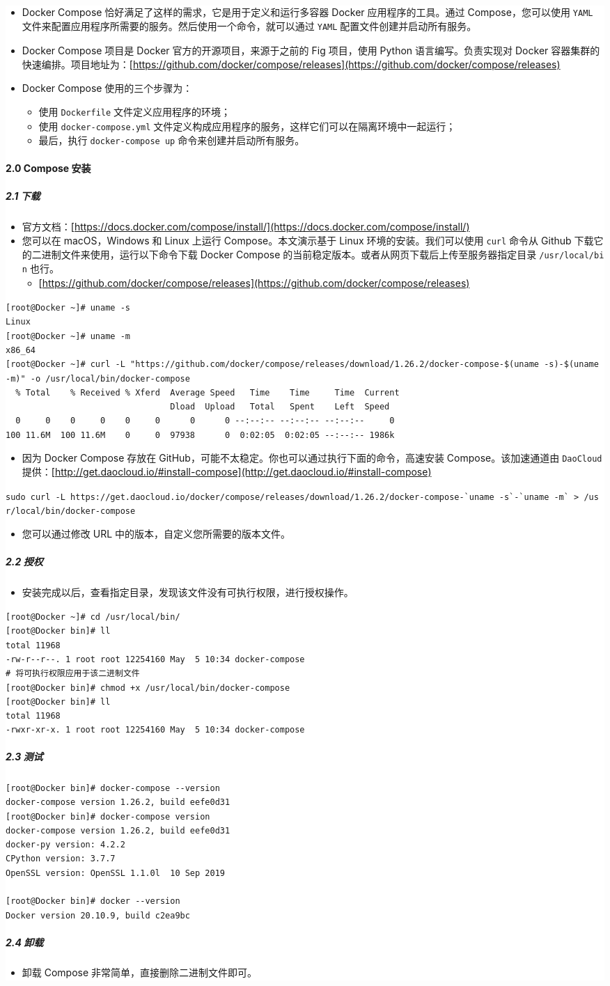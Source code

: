 - Docker Compose 恰好满足了这样的需求，它是用于定义和运行多容器 Docker 应用程序的工具。通过 Compose，您可以使用 ```YAML``` 文件来配置应用程序所需要的服务。然后使用一个命令，就可以通过 ```YAML``` 配置文件创建并启动所有服务。

- Docker Compose 项目是 Docker 官方的开源项目，来源于之前的 Fig 项目，使用 Python 语言编写。负责实现对 Docker 容器集群的快速编排。项目地址为：[https://github.com/docker/compose/releases](https://github.com/docker/compose/releases)

- Docker Compose 使用的三个步骤为：
    - 使用 ```Dockerfile``` 文件定义应用程序的环境；
    - 使用 ```docker-compose.yml``` 文件定义构成应用程序的服务，这样它们可以在隔离环境中一起运行；
    - 最后，执行 ```docker-compose up``` 命令来创建并启动所有服务。
#### 2.0  Compose 安装
##### 2.1  下载
- 官方文档：[https://docs.docker.com/compose/install/](https://docs.docker.com/compose/install/)
- 您可以在 macOS，Windows 和 Linux 上运行 Compose。本文演示基于 Linux 环境的安装。我们可以使用 ```curl``` 命令从 Github 下载它的二进制文件来使用，运行以下命令下载 Docker Compose 的当前稳定版本。或者从网页下载后上传至服务器指定目录 ```/usr/local/bin``` 也行。
    - [https://github.com/docker/compose/releases](https://github.com/docker/compose/releases)
```
[root@Docker ~]# uname -s
Linux
[root@Docker ~]# uname -m
x86_64
[root@Docker ~]# curl -L "https://github.com/docker/compose/releases/download/1.26.2/docker-compose-$(uname -s)-$(uname -m)" -o /usr/local/bin/docker-compose
  % Total    % Received % Xferd  Average Speed   Time    Time     Time  Current
                                 Dload  Upload   Total   Spent    Left  Speed
  0     0    0     0    0     0      0      0 --:--:-- --:--:-- --:--:--     0
100 11.6M  100 11.6M    0     0  97938      0  0:02:05  0:02:05 --:--:-- 1986k
```
- 因为 Docker Compose 存放在 GitHub，可能不太稳定。你也可以通过执行下面的命令，高速安装 Compose。该加速通道由 ```DaoCloud``` 提供：[http://get.daocloud.io/#install-compose](http://get.daocloud.io/#install-compose)
```
sudo curl -L https://get.daocloud.io/docker/compose/releases/download/1.26.2/docker-compose-`uname -s`-`uname -m` > /usr/local/bin/docker-compose

```
- 您可以通过修改 URL 中的版本，自定义您所需要的版本文件。
##### 2.2  授权
- 安装完成以后，查看指定目录，发现该文件没有可执行权限，进行授权操作。
```
[root@Docker ~]# cd /usr/local/bin/
[root@Docker bin]# ll
total 11968
-rw-r--r--. 1 root root 12254160 May  5 10:34 docker-compose
# 将可执行权限应用于该二进制文件
[root@Docker bin]# chmod +x /usr/local/bin/docker-compose 
[root@Docker bin]# ll
total 11968
-rwxr-xr-x. 1 root root 12254160 May  5 10:34 docker-compose
```
##### 2.3  测试
```
[root@Docker bin]# docker-compose --version
docker-compose version 1.26.2, build eefe0d31
[root@Docker bin]# docker-compose version
docker-compose version 1.26.2, build eefe0d31
docker-py version: 4.2.2
CPython version: 3.7.7
OpenSSL version: OpenSSL 1.1.0l  10 Sep 2019

[root@Docker bin]# docker --version
Docker version 20.10.9, build c2ea9bc
```
##### 2.4  卸载
- 卸载 Compose 非常简单，直接删除二进制文件即可。
```
```